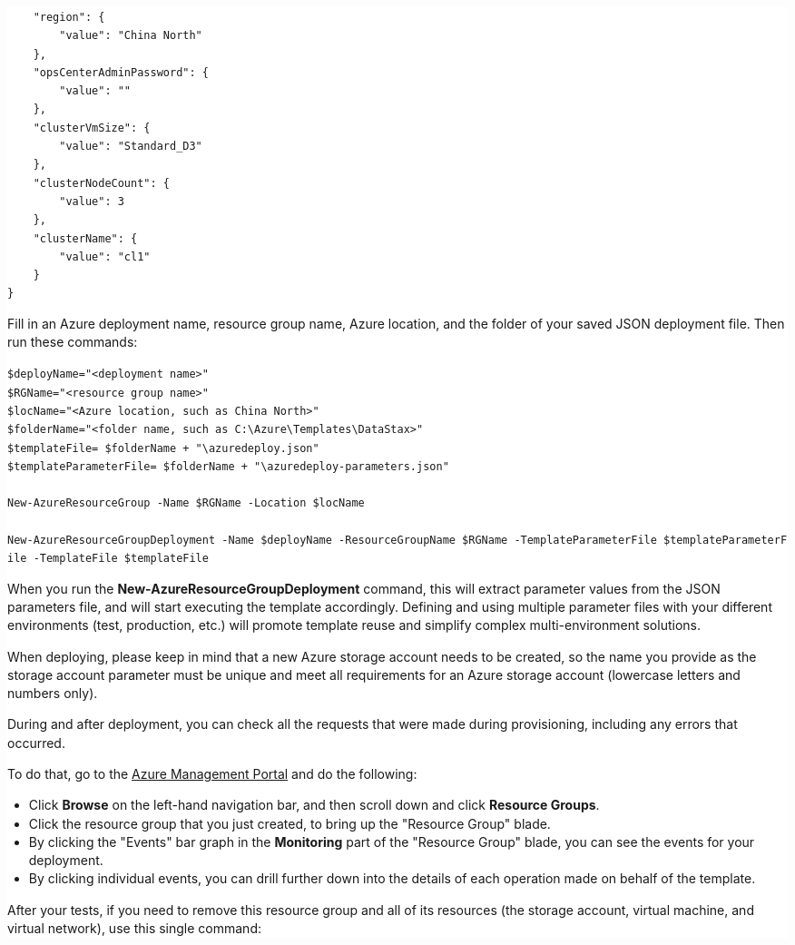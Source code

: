 		"region": {
			"value": "China North"
		},
		"opsCenterAdminPassword": {
			"value": ""
		},
		"clusterVmSize": {
			"value": "Standard_D3"
		},
		"clusterNodeCount": {
			"value": 3
		},
		"clusterName": {
			"value": "cl1"
		}
	}

Fill in an Azure deployment name, resource group name, Azure location, and the folder of your saved JSON deployment file. Then run these commands:

	$deployName="<deployment name>"
	$RGName="<resource group name>"
	$locName="<Azure location, such as China North>"
	$folderName="<folder name, such as C:\Azure\Templates\DataStax>"
	$templateFile= $folderName + "\azuredeploy.json"
	$templateParameterFile= $folderName + "\azuredeploy-parameters.json"

	New-AzureResourceGroup -Name $RGName -Location $locName

	New-AzureResourceGroupDeployment -Name $deployName -ResourceGroupName $RGName -TemplateParameterFile $templateParameterFile -TemplateFile $templateFile

When you run the **New-AzureResourceGroupDeployment** command, this will extract parameter values from the JSON parameters file, and will start executing the template accordingly. Defining and using multiple parameter files with your different environments (test, production, etc.) will promote template reuse and simplify complex multi-environment solutions.

When deploying, please keep in mind that a new Azure storage account needs to be created, so the name you provide as the storage account parameter must be unique and meet all requirements for an Azure storage account (lowercase letters and numbers only).

During and after deployment, you can check all the requests that were made during provisioning, including any errors that occurred.  

To do that, go to the [Azure Management Portal](https://manage.windowsazure.cn) and do the following:

- Click **Browse** on the left-hand navigation bar, and then scroll down and click **Resource Groups**.  
- Click the resource group that you just created, to bring up the "Resource Group" blade.  
- By clicking the "Events" bar graph in the **Monitoring** part of the "Resource Group" blade, you can see the events for your deployment.
- By clicking individual events, you can drill further down into the details of each operation made on behalf of the template.

After your tests, if you need to remove this resource group and all of its resources (the storage account, virtual machine, and virtual network), use this single command:
